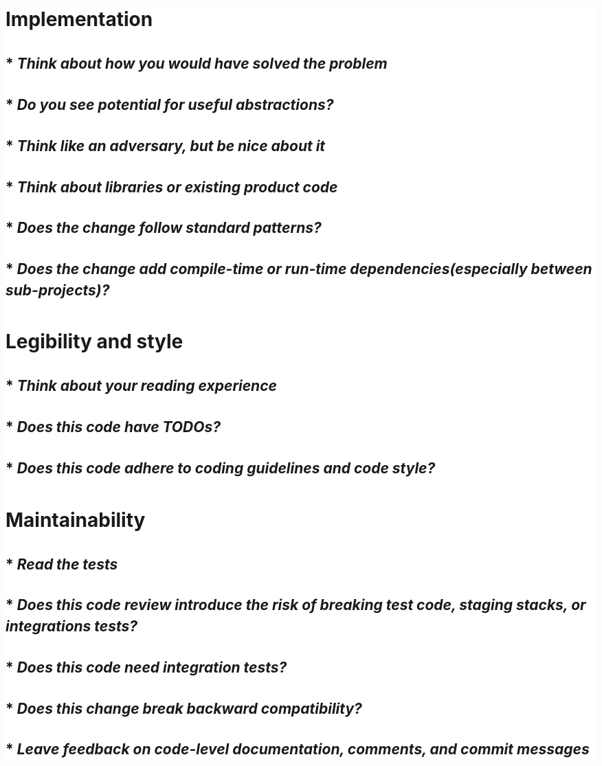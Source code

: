 # Implementation

## * ***Think about how you would have solved the problem***

## * ***Do you see potential for useful abstractions?***

## * ***Think like an adversary, but be nice about it***

## * ***Think about libraries or existing product code***

## * ***Does the change follow standard patterns?***

## * ***Does the change add compile-time or run-time dependencies(especially between sub-projects)?***

# Legibility and style

## * ***Think about your reading experience***

## * ***Does this code have TODOs?***

## * ***Does this code adhere to coding guidelines and code style?***

# Maintainability

## * ***Read the tests***

## * ***Does this code review introduce the risk of breaking test code, staging stacks, or integrations tests?***

## * ***Does this code need integration tests?***

## * ***Does this change break backward compatibility?***

## * ***Leave feedback on code-level documentation, comments, and commit messages***
